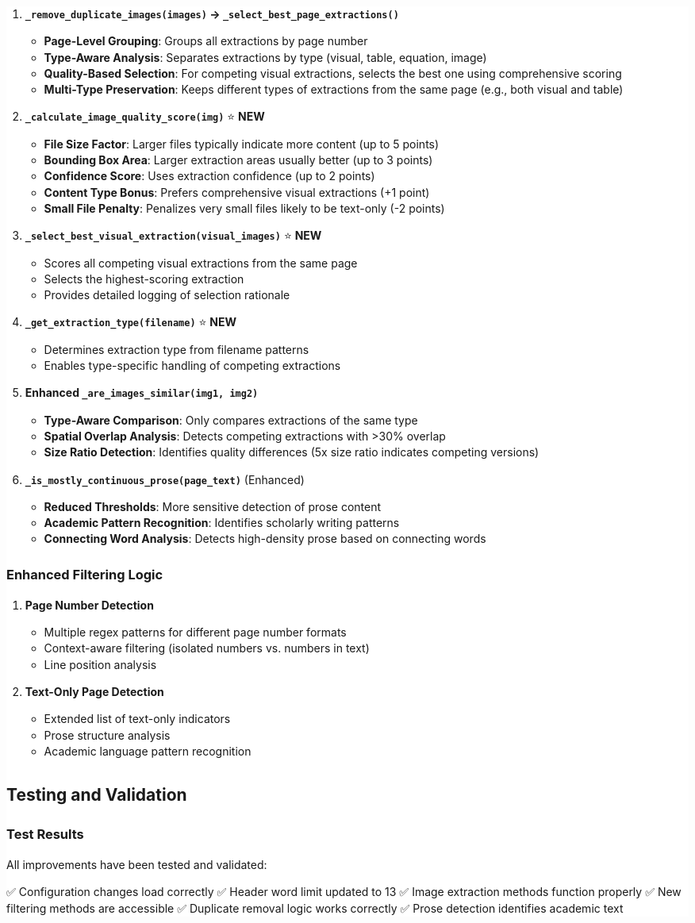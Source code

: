 1. **`_remove_duplicate_images(images)` → `_select_best_page_extractions()`**
   - **Page-Level Grouping**: Groups all extractions by page number
   - **Type-Aware Analysis**: Separates extractions by type (visual, table, equation, image)
   - **Quality-Based Selection**: For competing visual extractions, selects the best one using comprehensive scoring
   - **Multi-Type Preservation**: Keeps different types of extractions from the same page (e.g., both visual and table)

2. **`_calculate_image_quality_score(img)`** ⭐ **NEW**
   - **File Size Factor**: Larger files typically indicate more content (up to 5 points)
   - **Bounding Box Area**: Larger extraction areas usually better (up to 3 points)
   - **Confidence Score**: Uses extraction confidence (up to 2 points)
   - **Content Type Bonus**: Prefers comprehensive visual extractions (+1 point)
   - **Small File Penalty**: Penalizes very small files likely to be text-only (-2 points)

3. **`_select_best_visual_extraction(visual_images)`** ⭐ **NEW**
   - Scores all competing visual extractions from the same page
   - Selects the highest-scoring extraction
   - Provides detailed logging of selection rationale

4. **`_get_extraction_type(filename)`** ⭐ **NEW**
   - Determines extraction type from filename patterns
   - Enables type-specific handling of competing extractions

5. **Enhanced `_are_images_similar(img1, img2)`**
   - **Type-Aware Comparison**: Only compares extractions of the same type
   - **Spatial Overlap Analysis**: Detects competing extractions with >30% overlap
   - **Size Ratio Detection**: Identifies quality differences (5x size ratio indicates competing versions)

6. **`_is_mostly_continuous_prose(page_text)`** (Enhanced)
   - **Reduced Thresholds**: More sensitive detection of prose content
   - **Academic Pattern Recognition**: Identifies scholarly writing patterns
   - **Connecting Word Analysis**: Detects high-density prose based on connecting words

### Enhanced Filtering Logic

1. **Page Number Detection**
   - Multiple regex patterns for different page number formats
   - Context-aware filtering (isolated numbers vs. numbers in text)
   - Line position analysis

2. **Text-Only Page Detection**
   - Extended list of text-only indicators
   - Prose structure analysis
   - Academic language pattern recognition

## Testing and Validation

### Test Results
All improvements have been tested and validated:

✅ Configuration changes load correctly
✅ Header word limit updated to 13
✅ Image extraction methods function properly
✅ New filtering methods are accessible
✅ Duplicate removal logic works correctly
✅ Prose detection identifies academic text
